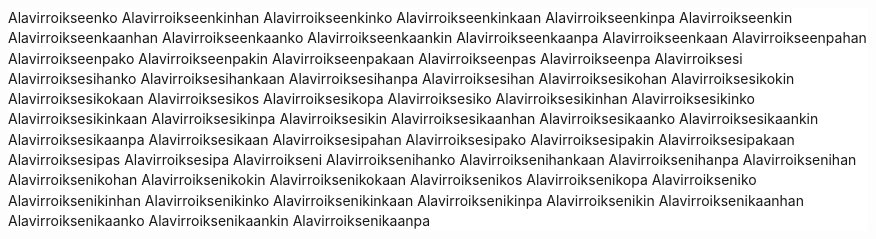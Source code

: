 Alavirroikseenko
Alavirroikseenkinhan
Alavirroikseenkinko
Alavirroikseenkinkaan
Alavirroikseenkinpa
Alavirroikseenkin
Alavirroikseenkaanhan
Alavirroikseenkaanko
Alavirroikseenkaankin
Alavirroikseenkaanpa
Alavirroikseenkaan
Alavirroikseenpahan
Alavirroikseenpako
Alavirroikseenpakin
Alavirroikseenpakaan
Alavirroikseenpas
Alavirroikseenpa
Alavirroiksesi
Alavirroiksesihanko
Alavirroiksesihankaan
Alavirroiksesihanpa
Alavirroiksesihan
Alavirroiksesikohan
Alavirroiksesikokin
Alavirroiksesikokaan
Alavirroiksesikos
Alavirroiksesikopa
Alavirroiksesiko
Alavirroiksesikinhan
Alavirroiksesikinko
Alavirroiksesikinkaan
Alavirroiksesikinpa
Alavirroiksesikin
Alavirroiksesikaanhan
Alavirroiksesikaanko
Alavirroiksesikaankin
Alavirroiksesikaanpa
Alavirroiksesikaan
Alavirroiksesipahan
Alavirroiksesipako
Alavirroiksesipakin
Alavirroiksesipakaan
Alavirroiksesipas
Alavirroiksesipa
Alavirroikseni
Alavirroiksenihanko
Alavirroiksenihankaan
Alavirroiksenihanpa
Alavirroiksenihan
Alavirroiksenikohan
Alavirroiksenikokin
Alavirroiksenikokaan
Alavirroiksenikos
Alavirroiksenikopa
Alavirroikseniko
Alavirroiksenikinhan
Alavirroiksenikinko
Alavirroiksenikinkaan
Alavirroiksenikinpa
Alavirroiksenikin
Alavirroiksenikaanhan
Alavirroiksenikaanko
Alavirroiksenikaankin
Alavirroiksenikaanpa